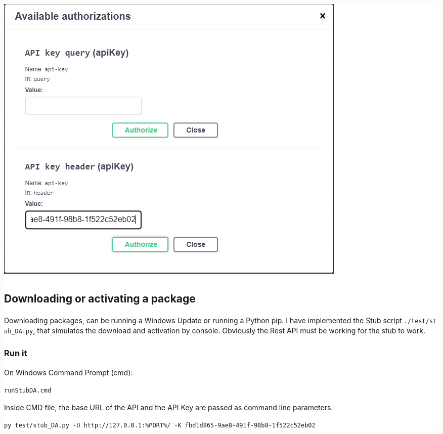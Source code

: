 ![Setting API Key](/img/set_apikey.png "Setting API Key")

## Downloading or activating a package

Downloading packages, can be running a Windows Update or running a Python pip. I have implemented the Stub script `./test/stub_DA.py`, that simulates the download and activation by console. Obviously the Rest API must be working for the stub to work.

### Run it
On Windows Command Prompt (cmd):
```
runStubDA.cmd
```
Inside CMD file, the base URL of the API and the API Key are passed as command line parameters.
```
py test/stub_DA.py -U http://127.0.0.1:%PORT%/ -K fbd1d865-9ae8-491f-98b8-1f522c52eb02
```
